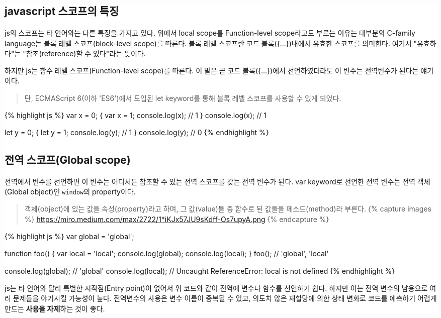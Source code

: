 ## javascript 스코프의 특징

js의 스코프는 타 언어와는 다른 특징을 가지고 있다.
위에서 local scope를 Function-level scope라고도 부르는 이유는
대부분의 C-family language는 블록 레벨 스코프(block-level scope)를 따른다.
블록 레벨 스코프란 코드 블록({...})내에서 유효한 스코프를 의미한다.
여기서 "유효하다"는 "참조(reference)할 수 있다"라는 뜻이다.

하지만 js는 함수 레벨 스코프(Function-level scope)를 따른다.
이 말은 곧 코드 블록({...})에서 선언하였더라도 이 변수는 전역변수가 된다는 얘기이다.
> 단, ECMAScript 6(이하 'ES6')에서 도입된 let keyword를 통해 블록 레벨 스코프를 사용할 수 있게 되었다.

{% highlight js %}
var x = 0;
{
  var x = 1;
  console.log(x); // 1
}
console.log(x);   // 1

let y = 0;
{
  let y = 1;
  console.log(y); // 1
}
console.log(y);   // 0
{% endhighlight %}

## 전역 스코프(Global scope)

전역에서 변수를 선언하면 이 변수는 어디서든 참조할 수 있는 전역 스코프를 갖는 전역 변수가 된다.
var keyword로 선언한 전역 변수는 전역 객체(Global object)인 `window`의 property이다.
> 객체(object)에 있는 값을 속성(property)라고 하며, 그 값(value)들 중 함수로 된 값들을 메소드(method)라 부른다.
{% capture images %}
  https://miro.medium.com/max/2722/1*iKJx57JU9sKdff-Os7upyA.png
{% endcapture %}

{% highlight js %}
var global = 'global';

function foo() {
  var local = 'local';
  console.log(global);
  console.log(local);
}
foo(); // 'global', 'local'

console.log(global); // 'global'
console.log(local); // Uncaught ReferenceError: local is not defined
{% endhighlight %}

js는 타 언어와 달리 특별한 시작점(Entry point)이 없어서 위 코드와 같이 전역에 변수나 함수를 선언하기 쉽다.
하지만 이는 전역 변수의 남용으로 여러 문제들을 야기시킬 가능성이 높다.
전역변수의 사용은 변수 이름이 중복될 수 있고, 의도치 않은 재할당에 의한 상태 변화로 코드를 예측하기 어렵게 만드는 **사용을 자제**하는 것이 좋다.
